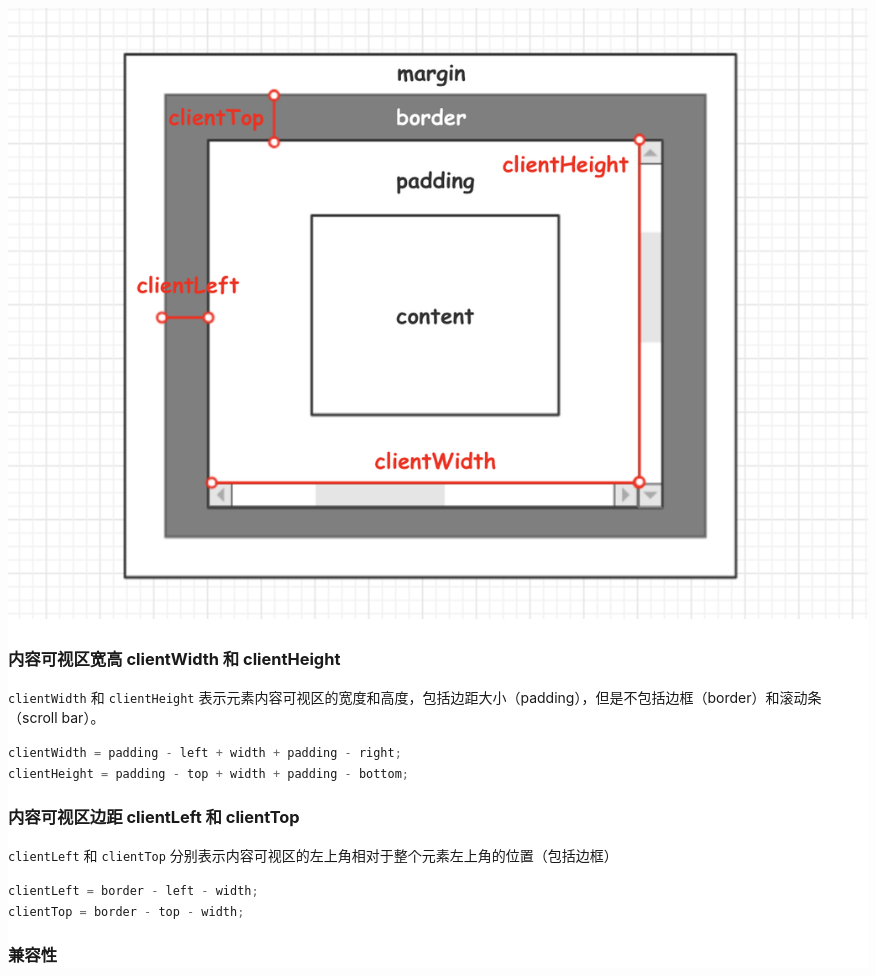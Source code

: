 ![内容可视区](../../../images/5/03da697e-5fed-4e7d-bff8-4ff6d067c49f.png)

### 内容可视区宽高 clientWidth 和 clientHeight

`clientWidth` 和 `clientHeight` 表示元素内容可视区的宽度和高度，包括边距大小（padding），但是不包括边框（border）和滚动条（scroll bar）。

```js
clientWidth = padding - left + width + padding - right;
clientHeight = padding - top + width + padding - bottom;
```

### 内容可视区边距 clientLeft 和 clientTop

`clientLeft` 和 `clientTop` 分别表示内容可视区的左上角相对于整个元素左上角的位置（包括边框）

```js
clientLeft = border - left - width;
clientTop = border - top - width;
```

### 兼容性
